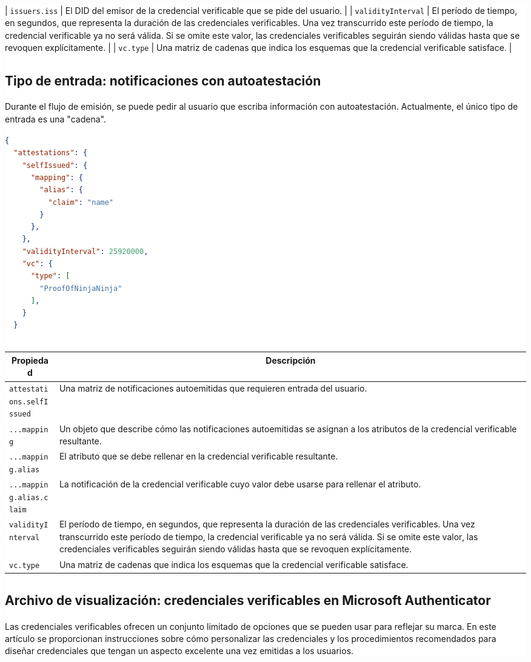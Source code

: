 | `issuers.iss` | El DID del emisor de la credencial verificable que se pide del usuario. |
| `validityInterval` | El período de tiempo, en segundos, que representa la duración de las credenciales verificables. Una vez transcurrido este período de tiempo, la credencial verificable ya no será válida. Si se omite este valor, las credenciales verificables seguirán siendo válidas hasta que se revoquen explícitamente. |
| `vc.type` | Una matriz de cadenas que indica los esquemas que la credencial verificable satisface. |


## <a name="input-type-self-attested-claims"></a>Tipo de entrada: notificaciones con autoatestación

Durante el flujo de emisión, se puede pedir al usuario que escriba información con autoatestación. Actualmente, el único tipo de entrada es una "cadena". 
```json
{
  "attestations": {
    "selfIssued": {
      "mapping": {
        "alias": {
          "claim": "name"
        }
      },
    },
    "validityInterval": 25920000,
    "vc": {
      "type": [
        "ProofOfNinjaNinja"
      ],
    }
  }



```
| Propiedad | Descripción |
| -------- | ----------- |
| `attestations.selfIssued` | Una matriz de notificaciones autoemitidas que requieren entrada del usuario. |
| `...mapping` | Un objeto que describe cómo las notificaciones autoemitidas se asignan a los atributos de la credencial verificable resultante. |
| `...mapping.alias` | El atributo que se debe rellenar en la credencial verificable resultante. |
| `...mapping.alias.claim` | La notificación de la credencial verificable cuyo valor debe usarse para rellenar el atributo. |
| `validityInterval` | El período de tiempo, en segundos, que representa la duración de las credenciales verificables. Una vez transcurrido este período de tiempo, la credencial verificable ya no será válida. Si se omite este valor, las credenciales verificables seguirán siendo válidas hasta que se revoquen explícitamente. |
| `vc.type` | Una matriz de cadenas que indica los esquemas que la credencial verificable satisface. |


## <a name="display-file-verifiable-credentials-in-microsoft-authenticator"></a>Archivo de visualización: credenciales verificables en Microsoft Authenticator

Las credenciales verificables ofrecen un conjunto limitado de opciones que se pueden usar para reflejar su marca. En este artículo se proporcionan instrucciones sobre cómo personalizar las credenciales y los procedimientos recomendados para diseñar credenciales que tengan un aspecto excelente una vez emitidas a los usuarios.
